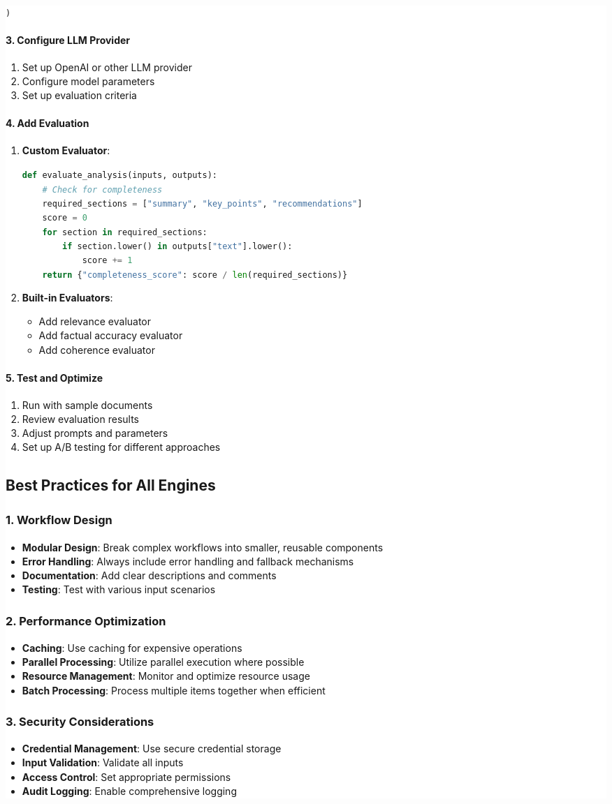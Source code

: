    ```python
   )
   ```

#### 3. Configure LLM Provider
1. Set up OpenAI or other LLM provider
2. Configure model parameters
3. Set up evaluation criteria

#### 4. Add Evaluation
1. **Custom Evaluator**:
   ```python
   def evaluate_analysis(inputs, outputs):
       # Check for completeness
       required_sections = ["summary", "key_points", "recommendations"]
       score = 0
       for section in required_sections:
           if section.lower() in outputs["text"].lower():
               score += 1
       return {"completeness_score": score / len(required_sections)}
   ```

2. **Built-in Evaluators**:
   - Add relevance evaluator
   - Add factual accuracy evaluator
   - Add coherence evaluator

#### 5. Test and Optimize
1. Run with sample documents
2. Review evaluation results
3. Adjust prompts and parameters
4. Set up A/B testing for different approaches

## Best Practices for All Engines

### 1. Workflow Design
- **Modular Design**: Break complex workflows into smaller, reusable components
- **Error Handling**: Always include error handling and fallback mechanisms
- **Documentation**: Add clear descriptions and comments
- **Testing**: Test with various input scenarios

### 2. Performance Optimization
- **Caching**: Use caching for expensive operations
- **Parallel Processing**: Utilize parallel execution where possible
- **Resource Management**: Monitor and optimize resource usage
- **Batch Processing**: Process multiple items together when efficient

### 3. Security Considerations
- **Credential Management**: Use secure credential storage
- **Input Validation**: Validate all inputs
- **Access Control**: Set appropriate permissions
- **Audit Logging**: Enable comprehensive logging
